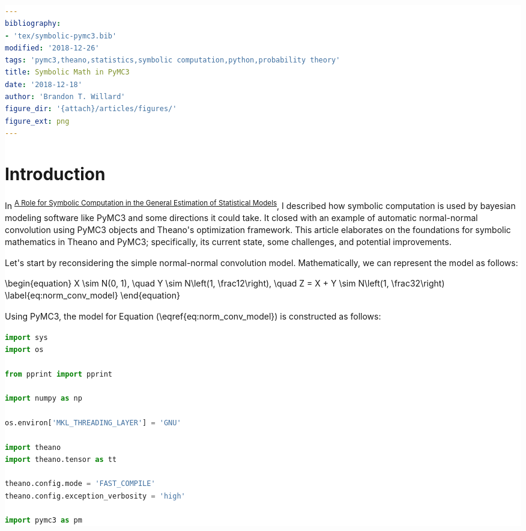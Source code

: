 ```yaml
---
bibliography:
- 'tex/symbolic-pymc3.bib'
modified: '2018-12-26'
tags: 'pymc3,theano,statistics,symbolic computation,python,probability theory'
title: Symbolic Math in PyMC3
date: '2018-12-18'
author: 'Brandon T. Willard'
figure_dir: '{attach}/articles/figures/'
figure_ext: png
---
```



# Introduction

In <sup id="4407b21e48ab9ff17c017e8d62684725"><a href="#WillardRoleSymbolicComputation2017">A Role for Symbolic Computation in the General Estimation of Statistical Models</a></sup>, I described how symbolic computation is used by bayesian modeling software like PyMC3 and some directions it could take. It closed with an example of automatic normal-normal convolution using PyMC3 objects and Theano's optimization framework. This article elaborates on the foundations for symbolic mathematics in Theano and PyMC3; specifically, its current state, some challenges, and potential improvements.

Let's start by reconsidering the simple normal-normal convolution model. Mathematically, we can represent the model as follows:

\begin{equation}
  X \sim N(0, 1), \quad
  Y \sim N\left(1, \frac12\right), \quad
  Z = X + Y \sim N\left(1, \frac32\right)
  \label{eq:norm_conv_model}
\end{equation}

Using PyMC3, the model for Equation \(\eqref{eq:norm_conv_model}\) is constructed as follows:

```python
import sys
import os

from pprint import pprint

import numpy as np

os.environ['MKL_THREADING_LAYER'] = 'GNU'

import theano
import theano.tensor as tt

theano.config.mode = 'FAST_COMPILE'
theano.config.exception_verbosity = 'high'

import pymc3 as pm
```
